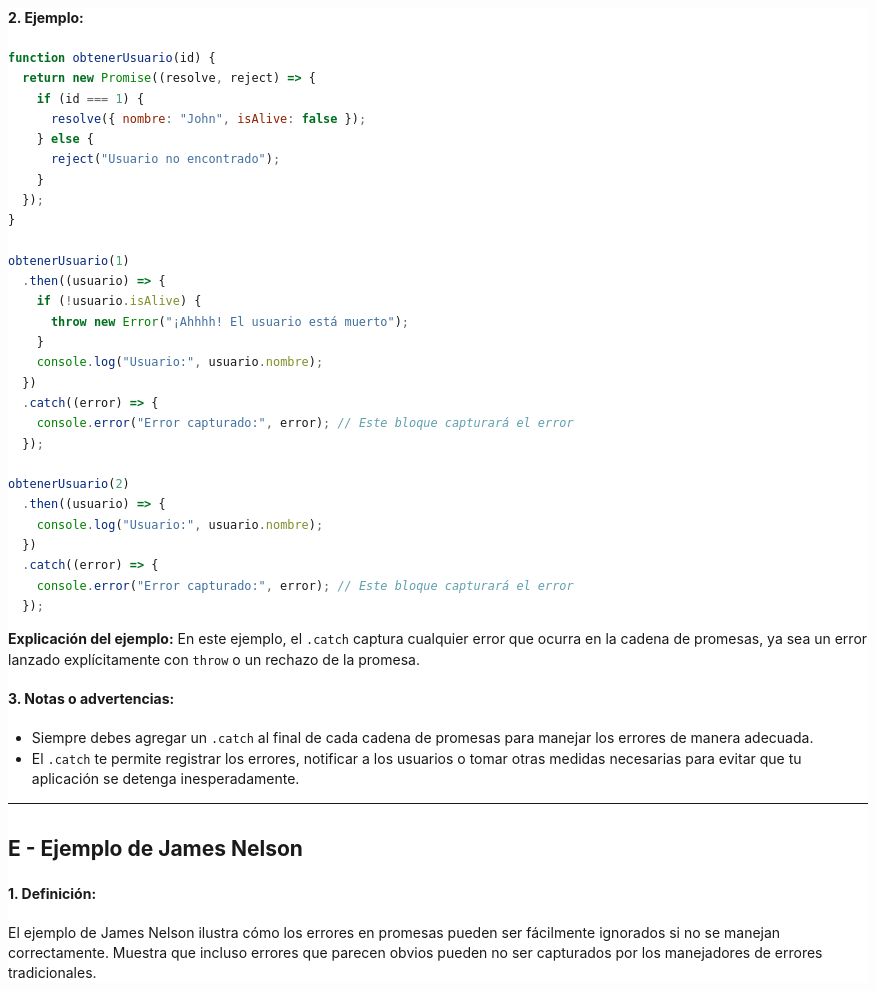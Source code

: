 #### 2. **Ejemplo:**

```javascript
function obtenerUsuario(id) {
  return new Promise((resolve, reject) => {
    if (id === 1) {
      resolve({ nombre: "John", isAlive: false });
    } else {
      reject("Usuario no encontrado");
    }
  });
}

obtenerUsuario(1)
  .then((usuario) => {
    if (!usuario.isAlive) {
      throw new Error("¡Ahhhh! El usuario está muerto");
    }
    console.log("Usuario:", usuario.nombre);
  })
  .catch((error) => {
    console.error("Error capturado:", error); // Este bloque capturará el error
  });

obtenerUsuario(2)
  .then((usuario) => {
    console.log("Usuario:", usuario.nombre);
  })
  .catch((error) => {
    console.error("Error capturado:", error); // Este bloque capturará el error
  });
```

**Explicación del ejemplo:**
En este ejemplo, el `.catch` captura cualquier error que ocurra en la cadena de promesas, ya sea un error lanzado explícitamente con `throw` o un rechazo de la promesa.

#### 3. **Notas o advertencias:**

- Siempre debes agregar un `.catch` al final de cada cadena de promesas para manejar los errores de manera adecuada.
- El `.catch` te permite registrar los errores, notificar a los usuarios o tomar otras medidas necesarias para evitar que tu aplicación se detenga inesperadamente.

---

## E - Ejemplo de James Nelson

#### 1. **Definición:**

El ejemplo de James Nelson ilustra cómo los errores en promesas pueden ser fácilmente ignorados si no se manejan correctamente. Muestra que incluso errores que parecen obvios pueden no ser capturados por los manejadores de errores tradicionales.
